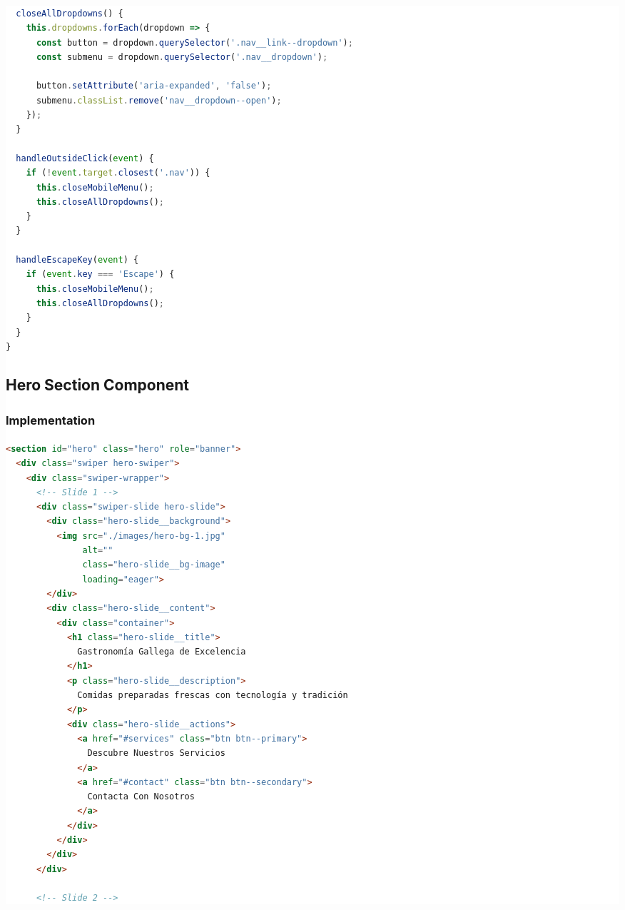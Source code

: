 ```javascript
  closeAllDropdowns() {
    this.dropdowns.forEach(dropdown => {
      const button = dropdown.querySelector('.nav__link--dropdown');
      const submenu = dropdown.querySelector('.nav__dropdown');
      
      button.setAttribute('aria-expanded', 'false');
      submenu.classList.remove('nav__dropdown--open');
    });
  }

  handleOutsideClick(event) {
    if (!event.target.closest('.nav')) {
      this.closeMobileMenu();
      this.closeAllDropdowns();
    }
  }

  handleEscapeKey(event) {
    if (event.key === 'Escape') {
      this.closeMobileMenu();
      this.closeAllDropdowns();
    }
  }
}
```

## Hero Section Component

### Implementation

```html
<section id="hero" class="hero" role="banner">
  <div class="swiper hero-swiper">
    <div class="swiper-wrapper">
      <!-- Slide 1 -->
      <div class="swiper-slide hero-slide">
        <div class="hero-slide__background">
          <img src="./images/hero-bg-1.jpg" 
               alt="" 
               class="hero-slide__bg-image"
               loading="eager">
        </div>
        <div class="hero-slide__content">
          <div class="container">
            <h1 class="hero-slide__title">
              Gastronomía Gallega de Excelencia
            </h1>
            <p class="hero-slide__description">
              Comidas preparadas frescas con tecnología y tradición
            </p>
            <div class="hero-slide__actions">
              <a href="#services" class="btn btn--primary">
                Descubre Nuestros Servicios
              </a>
              <a href="#contact" class="btn btn--secondary">
                Contacta Con Nosotros
              </a>
            </div>
          </div>
        </div>
      </div>
      
      <!-- Slide 2 -->
```